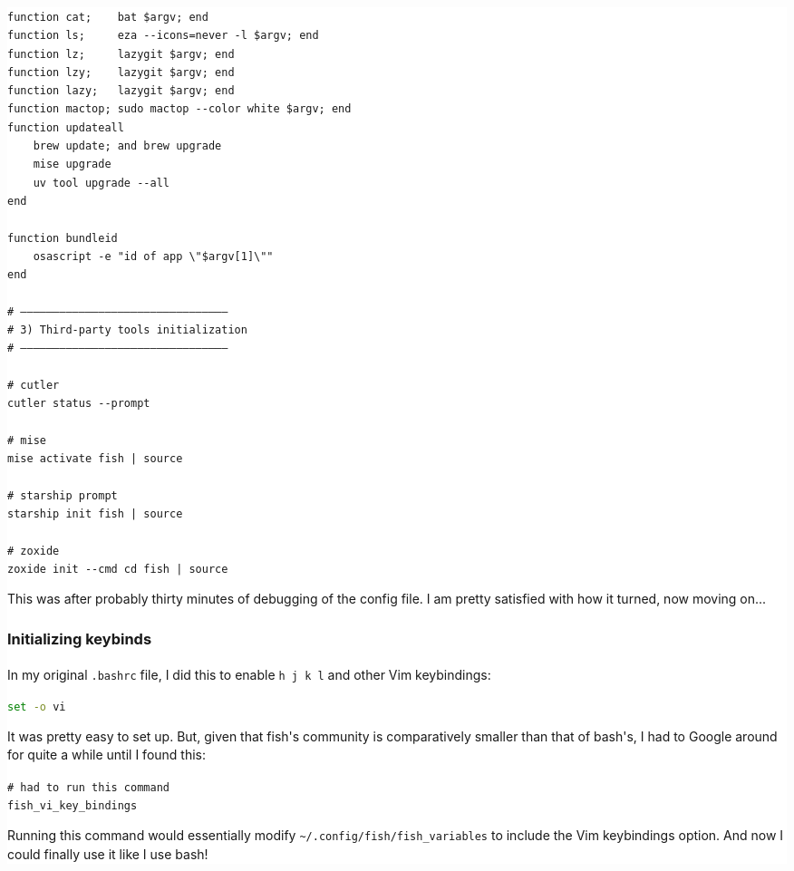 ```fish
function cat;    bat $argv; end
function ls;     eza --icons=never -l $argv; end
function lz;     lazygit $argv; end
function lzy;    lazygit $argv; end
function lazy;   lazygit $argv; end
function mactop; sudo mactop --color white $argv; end
function updateall
    brew update; and brew upgrade
    mise upgrade
    uv tool upgrade --all
end

function bundleid
    osascript -e "id of app \"$argv[1]\""
end

# ————————————————————————————————
# 3) Third‐party tools initialization
# ————————————————————————————————

# cutler
cutler status --prompt

# mise
mise activate fish | source

# starship prompt
starship init fish | source

# zoxide
zoxide init --cmd cd fish | source
```

This was after probably thirty minutes of debugging of the config file. I am pretty satisfied with how it turned, now moving on...

### Initializing keybinds

In my original `.bashrc` file, I did this to enable `h j k l` and other Vim keybindings:

```bash
set -o vi
```

It was pretty easy to set up. But, given that fish's community is comparatively smaller than that of bash's, I had to
Google around for quite a while until I found this:

```fish
# had to run this command
fish_vi_key_bindings
```

Running this command would essentially modify `~/.config/fish/fish_variables` to include the Vim keybindings option. And now I could
finally use it like I use bash!
